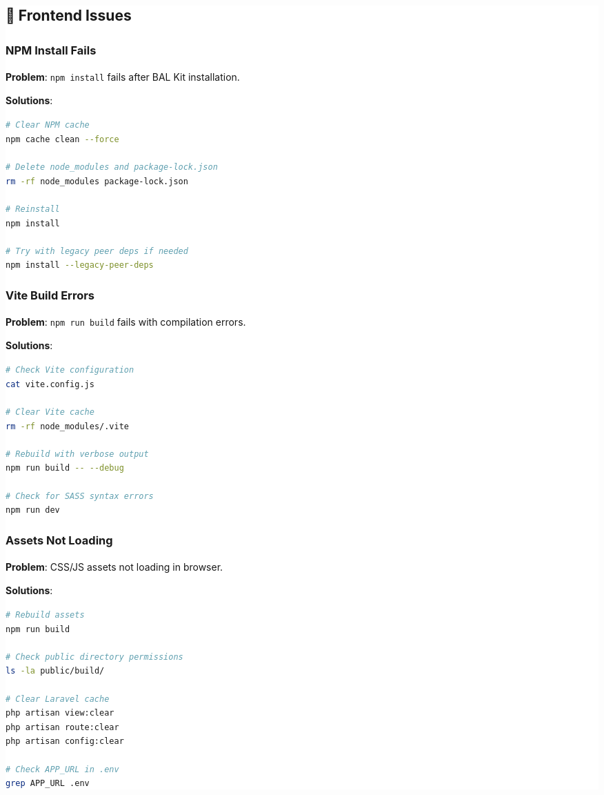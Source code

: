 ## 🎨 Frontend Issues

### NPM Install Fails

**Problem**: `npm install` fails after BAL Kit installation.

**Solutions**:

```bash
# Clear NPM cache
npm cache clean --force

# Delete node_modules and package-lock.json
rm -rf node_modules package-lock.json

# Reinstall
npm install

# Try with legacy peer deps if needed
npm install --legacy-peer-deps
```

### Vite Build Errors

**Problem**: `npm run build` fails with compilation errors.

**Solutions**:

```bash
# Check Vite configuration
cat vite.config.js

# Clear Vite cache
rm -rf node_modules/.vite

# Rebuild with verbose output
npm run build -- --debug

# Check for SASS syntax errors
npm run dev
```

### Assets Not Loading

**Problem**: CSS/JS assets not loading in browser.

**Solutions**:

```bash
# Rebuild assets
npm run build

# Check public directory permissions
ls -la public/build/

# Clear Laravel cache
php artisan view:clear
php artisan route:clear
php artisan config:clear

# Check APP_URL in .env
grep APP_URL .env
```
